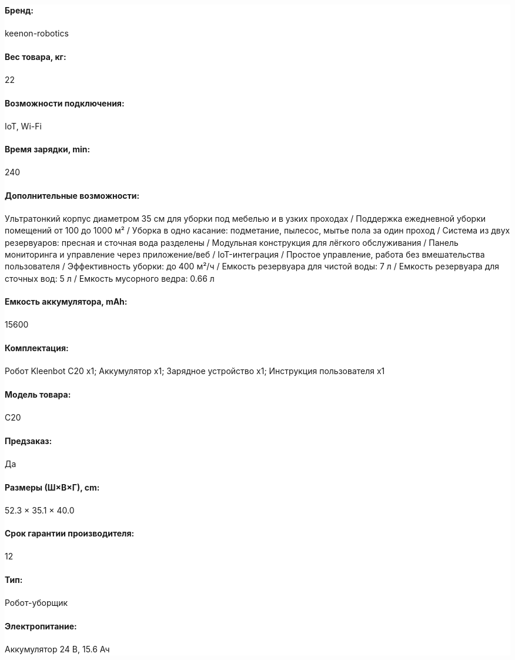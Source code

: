#### Бренд:

keenon-robotics

#### Вес товара, кг:

22

#### Возможности подключения:

IoT, Wi-Fi

#### Время зарядки, min:

240

#### Дополнительные возможности:

Ультратонкий корпус диаметром 35 см для уборки под мебелью и в узких проходах / Поддержка ежедневной уборки помещений от 100 до 1000 м² / Уборка в одно касание: подметание, пылесос, мытье пола за один проход / Система из двух резервуаров: пресная и сточная вода разделены / Модульная конструкция для лёгкого обслуживания / Панель мониторинга и управление через приложение/веб / IoT-интеграция / Простое управление, работа без вмешательства пользователя / Эффективность уборки: до 400 м²/ч / Емкость резервуара для чистой воды: 7 л / Емкость резервуара для сточных вод: 5 л / Емкость мусорного ведра: 0.66 л

#### Емкость аккумулятора, mAh:

15600

#### Комплектация:

Робот Kleenbot C20 x1; Аккумулятор x1; Зарядное устройство x1; Инструкция пользователя x1

#### Модель товара:

C20

#### Предзаказ:

Да

#### Размеры (Ш×В×Г), cm:

52.3 × 35.1 × 40.0

#### Срок гарантии производителя:

12

#### Тип:

Робот-уборщик

#### Электропитание:

Аккумулятор 24 В, 15.6 Ач

